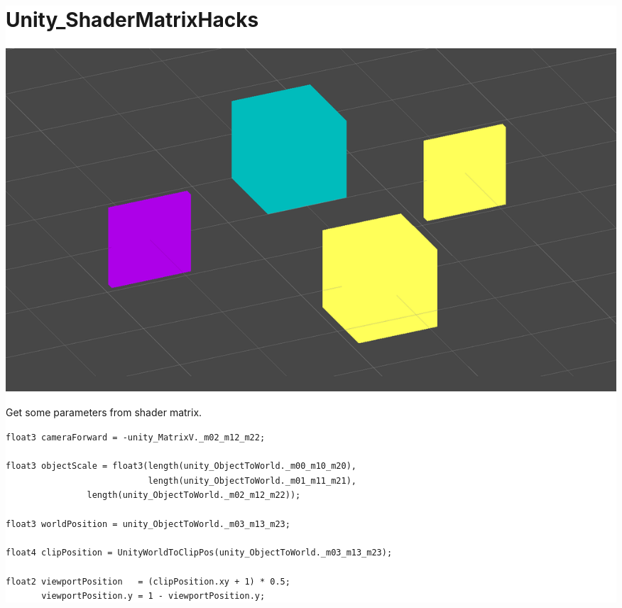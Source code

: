 # Unity_ShaderMatrixHacks

<img src="https://github.com/XJINE/Unity_ShaderMatrixHacks/blob/main/Screenshot.png" width="100%" height="auto" />

Get some parameters from shader matrix.

```hlsl
float3 cameraForward = -unity_MatrixV._m02_m12_m22;

float3 objectScale = float3(length(unity_ObjectToWorld._m00_m10_m20), 
                            length(unity_ObjectToWorld._m01_m11_m21),
			    length(unity_ObjectToWorld._m02_m12_m22));

float3 worldPosition = unity_ObjectToWorld._m03_m13_m23;

float4 clipPosition = UnityWorldToClipPos(unity_ObjectToWorld._m03_m13_m23);

float2 viewportPosition   = (clipPosition.xy + 1) * 0.5;
       viewportPosition.y = 1 - viewportPosition.y;
```
